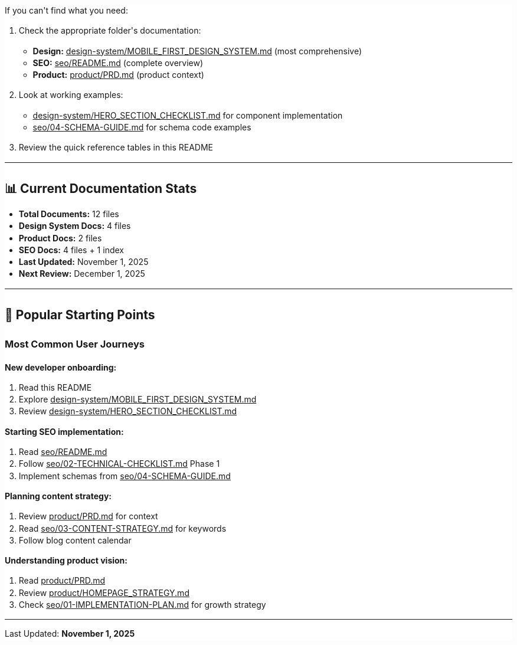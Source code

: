 If you can't find what you need:

1. Check the appropriate folder's documentation:
   - **Design:** [design-system/MOBILE_FIRST_DESIGN_SYSTEM.md](./design-system/MOBILE_FIRST_DESIGN_SYSTEM.md) (most comprehensive)
   - **SEO:** [seo/README.md](./seo/README.md) (complete overview)
   - **Product:** [product/PRD.md](./product/PRD.md) (product context)

2. Look at working examples:
   - [design-system/HERO_SECTION_CHECKLIST.md](./design-system/HERO_SECTION_CHECKLIST.md) for component implementation
   - [seo/04-SCHEMA-GUIDE.md](./seo/04-SCHEMA-GUIDE.md) for schema code examples

3. Review the quick reference tables in this README

---

## 📊 Current Documentation Stats

- **Total Documents:** 12 files
- **Design System Docs:** 4 files
- **Product Docs:** 2 files
- **SEO Docs:** 4 files + 1 index
- **Last Updated:** November 1, 2025
- **Next Review:** December 1, 2025

---

## 🎯 Popular Starting Points

### Most Common User Journeys

**New developer onboarding:**
1. Read this README
2. Explore [design-system/MOBILE_FIRST_DESIGN_SYSTEM.md](./design-system/MOBILE_FIRST_DESIGN_SYSTEM.md)
3. Review [design-system/HERO_SECTION_CHECKLIST.md](./design-system/HERO_SECTION_CHECKLIST.md)

**Starting SEO implementation:**
1. Read [seo/README.md](./seo/README.md)
2. Follow [seo/02-TECHNICAL-CHECKLIST.md](./seo/02-TECHNICAL-CHECKLIST.md) Phase 1
3. Implement schemas from [seo/04-SCHEMA-GUIDE.md](./seo/04-SCHEMA-GUIDE.md)

**Planning content strategy:**
1. Review [product/PRD.md](./product/PRD.md) for context
2. Read [seo/03-CONTENT-STRATEGY.md](./seo/03-CONTENT-STRATEGY.md) for keywords
3. Follow blog content calendar

**Understanding product vision:**
1. Read [product/PRD.md](./product/PRD.md)
2. Review [product/HOMEPAGE_STRATEGY.md](./product/HOMEPAGE_STRATEGY.md)
3. Check [seo/01-IMPLEMENTATION-PLAN.md](./seo/01-IMPLEMENTATION-PLAN.md) for growth strategy

---

Last Updated: **November 1, 2025**
